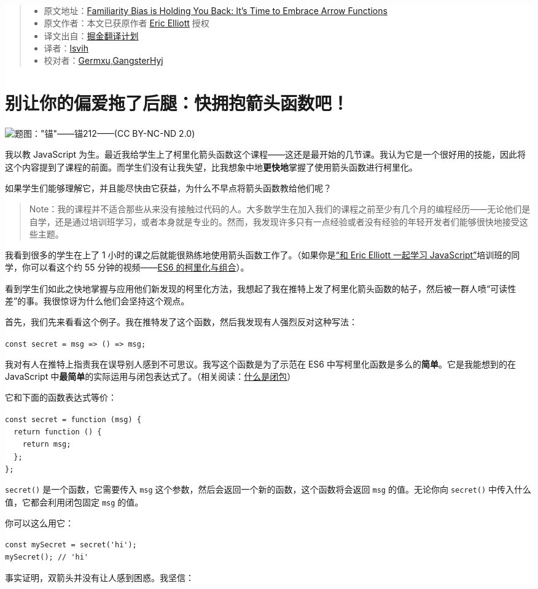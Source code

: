 > * 原文地址：[Familiarity Bias is Holding You Back: It’s Time to Embrace Arrow Functions](https://medium.com/javascript-scene/familiarity-bias-is-holding-you-back-its-time-to-embrace-arrow-functions-3d37e1a9bb75)
> * 原文作者：本文已获原作者 [Eric Elliott](https://medium.com/@_ericelliott) 授权
> * 译文出自：[掘金翻译计划](https://github.com/xitu/gold-miner)
> * 译者：[lsvih](https://github.com/lsvih)
> * 校对者：[Germxu](https://github.com/Germxu),[GangsterHyj](https://github.com/GangsterHyj)

# 别让你的偏爱拖了后腿：快拥抱箭头函数吧！ #

![题图："锚"——锚212——(CC BY-NC-ND 2.0)](https://cdn-images-1.medium.com/max/800/1*Dwv24VW3sEuGBo4BqrsRQg.jpeg)

我以教 JavaScript 为生。最近我给学生上了柯里化箭头函数这个课程——这还是最开始的几节课。我认为它是一个很好用的技能，因此将这个内容提到了课程的前面。而学生们没有让我失望，比我想象中地**更快地**掌握了使用箭头函数进行柯里化。

如果学生们能够理解它，并且能尽快由它获益，为什么不早点将箭头函数教给他们呢？

> Note：我的课程并不适合那些从来没有接触过代码的人。大多数学生在加入我们的课程之前至少有几个月的编程经历——无论他们是自学，还是通过培训班学习，或者本身就是专业的。然而，我发现许多只有一点经验或者没有经验的年轻开发者们能够很快地接受这些主题。

我看到很多的学生在上了 1 小时的课之后就能很熟练地使用箭头函数工作了。（如果你是[“和 Eric Elliott 一起学习 JavaScript”](https://ericelliottjs.com/product/lifetime-access-pass/)培训班的同学，你可以看这个约 55 分钟的视频——[ES6 的柯里化与组合](https://ericelliottjs.com/premium-content/es6-curry-composition/)）。

看到学生们如此之快地掌握与应用他们新发现的柯里化方法，我想起了我在推特上发了柯里化箭头函数的帖子，然后被一群人喷“可读性差”的事。我很惊讶为什么他们会坚持这个观点。

首先，我们先来看看这个例子。我在推特发了这个函数，然后我发现有人强烈反对这种写法：

```
const secret = msg => () => msg;
```

我对有人在推特上指责我在误导别人感到不可思议。我写这个函数是为了示范在 ES6 中写柯里化函数是多么的**简单**。它是我能想到的在 JavaScript 中**最简单**的实际运用与闭包表达式了。（相关阅读：[什么是闭包](https://medium.com/javascript-scene/master-the-javascript-interview-what-is-a-closure-b2f0d2152b36)）

它和下面的函数表达式等价：

```
const secret = function (msg) {
  return function () {
    return msg;
  };
};
```

`secret()` 是一个函数，它需要传入 `msg` 这个参数，然后会返回一个新的函数，这个函数将会返回 `msg` 的值。无论你向 `secret()` 中传入什么值，它都会利用闭包固定 `msg` 的值。

你可以这么用它：

```
const mySecret = secret('hi');
mySecret(); // 'hi'
```

事实证明，双箭头并没有让人感到困惑。我坚信：
